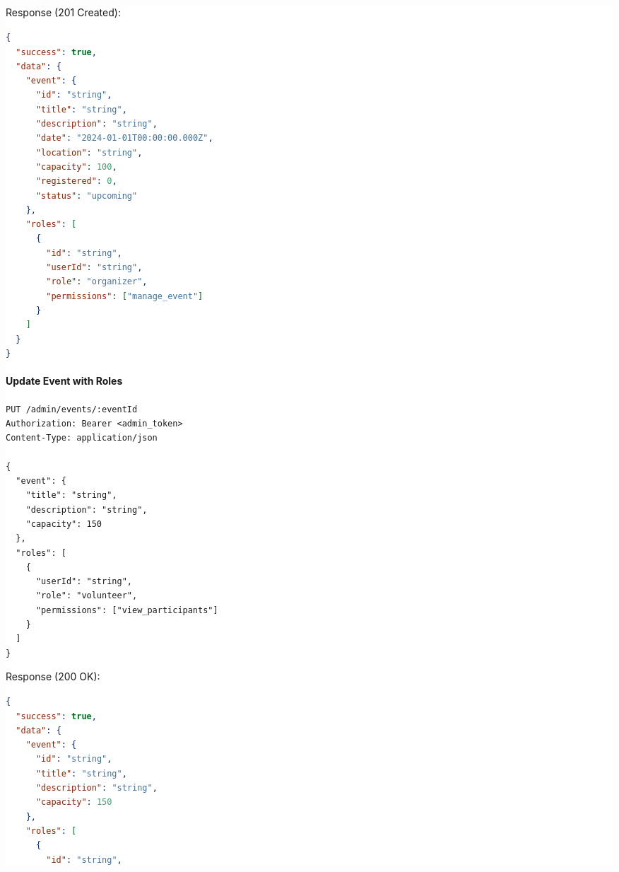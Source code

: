 Response (201 Created):

```json
{
  "success": true,
  "data": {
    "event": {
      "id": "string",
      "title": "string",
      "description": "string",
      "date": "2024-01-01T00:00:00.000Z",
      "location": "string",
      "capacity": 100,
      "registered": 0,
      "status": "upcoming"
    },
    "roles": [
      {
        "id": "string",
        "userId": "string",
        "role": "organizer",
        "permissions": ["manage_event"]
      }
    ]
  }
}
```

#### Update Event with Roles

```http
PUT /admin/events/:eventId
Authorization: Bearer <admin_token>
Content-Type: application/json

{
  "event": {
    "title": "string",
    "description": "string",
    "capacity": 150
  },
  "roles": [
    {
      "userId": "string",
      "role": "volunteer",
      "permissions": ["view_participants"]
    }
  ]
}
```

Response (200 OK):

```json
{
  "success": true,
  "data": {
    "event": {
      "id": "string",
      "title": "string",
      "description": "string",
      "capacity": 150
    },
    "roles": [
      {
        "id": "string",
```